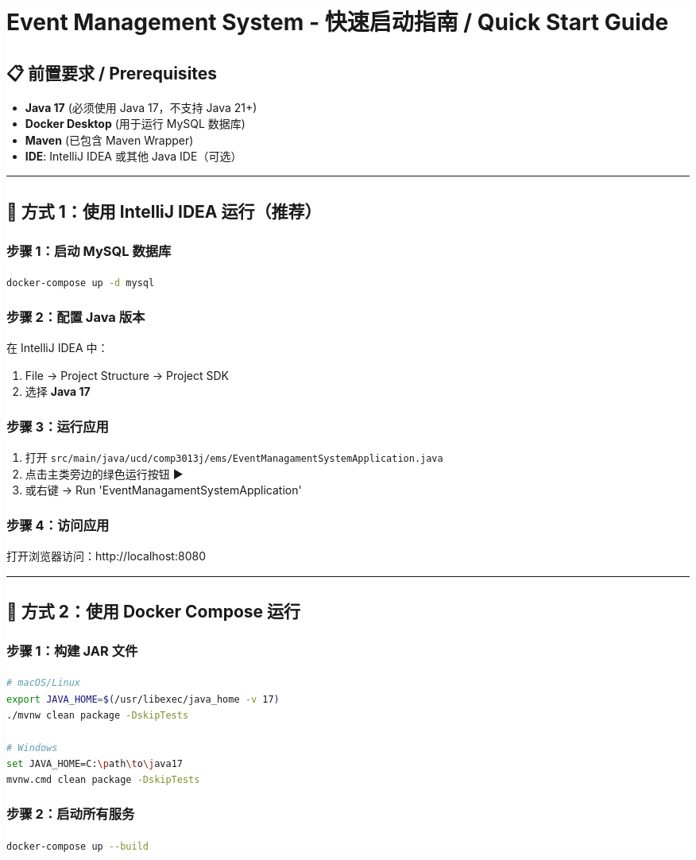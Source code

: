 # Event Management System - 快速启动指南 / Quick Start Guide

## 📋 前置要求 / Prerequisites

- **Java 17** (必须使用 Java 17，不支持 Java 21+)
- **Docker Desktop** (用于运行 MySQL 数据库)
- **Maven** (已包含 Maven Wrapper)
- **IDE**: IntelliJ IDEA 或其他 Java IDE（可选）

---

## 🚀 方式 1：使用 IntelliJ IDEA 运行（推荐）

### 步骤 1：启动 MySQL 数据库
```bash
docker-compose up -d mysql
```

### 步骤 2：配置 Java 版本
在 IntelliJ IDEA 中：
1. File → Project Structure → Project SDK
2. 选择 **Java 17**

### 步骤 3：运行应用
1. 打开 `src/main/java/ucd/comp3013j/ems/EventManagamentSystemApplication.java`
2. 点击主类旁边的绿色运行按钮 ▶️
3. 或右键 → Run 'EventManagamentSystemApplication'

### 步骤 4：访问应用
打开浏览器访问：http://localhost:8080

---

## 🐳 方式 2：使用 Docker Compose 运行

### 步骤 1：构建 JAR 文件
```bash
# macOS/Linux
export JAVA_HOME=$(/usr/libexec/java_home -v 17)
./mvnw clean package -DskipTests

# Windows
set JAVA_HOME=C:\path\to\java17
mvnw.cmd clean package -DskipTests
```

### 步骤 2：启动所有服务
```bash
docker-compose up --build
```
